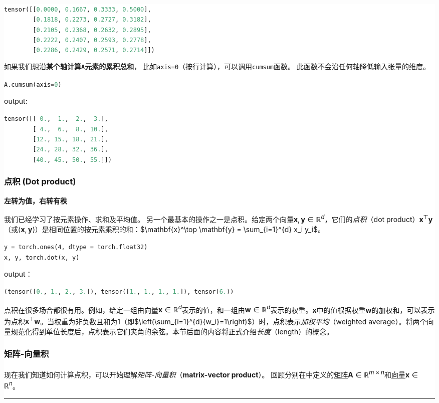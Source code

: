 ```python
tensor([[0.0000, 0.1667, 0.3333, 0.5000],
        [0.1818, 0.2273, 0.2727, 0.3182],
        [0.2105, 0.2368, 0.2632, 0.2895],
        [0.2222, 0.2407, 0.2593, 0.2778],
        [0.2286, 0.2429, 0.2571, 0.2714]])
```

如果我们想沿**某个轴计算`A`元素的累积总和**， 比如`axis=0`（按行计算），可以调用`cumsum`函数。 此函数不会沿任何轴降低输入张量的维度。
```python
A.cumsum(axis=0)
```

output:

```python
tensor([[ 0.,  1.,  2.,  3.],
        [ 4.,  6.,  8., 10.],
        [12., 15., 18., 21.],
        [24., 28., 32., 36.],
        [40., 45., 50., 55.]])
```

### 点积 (Dot product)

**左转为值，右转有秩**

我们已经学习了按元素操作、求和及平均值。
另一个最基本的操作之一是点积。给定两个向量$\mathbf{x},\mathbf{y}\in\mathbb{R}^d$，它们的*点积*（dot product）$\mathbf{x}^\top\mathbf{y}$（或$\langle\mathbf{x},\mathbf{y}\rangle$）是相同位置的按元素乘积的和：$\mathbf{x}^\top \mathbf{y} = \sum_{i=1}^{d} x_i y_i$。

~~~pyt
y = torch.ones(4, dtype = torch.float32)
x, y, torch.dot(x, y)
~~~

output：

```python
(tensor([0., 1., 2., 3.]), tensor([1., 1., 1., 1.]), tensor(6.))
```

点积在很多场合都很有用。例如，给定一组由向量$\mathbf{x} \in \mathbb{R}^d$表示的值，和一组由$\mathbf{w} \in \mathbb{R}^d$表示的权重。$\mathbf{x}$中的值根据权重$\mathbf{w}$的加权和，可以表示为点积$\mathbf{x}^\top \mathbf{w}$。当权重为非负数且和为1（即$\left(\sum_{i=1}^{d}{w_i}=1\right)$）时，点积表示*加权平均*（weighted average）。将两个向量规范化得到单位长度后，点积表示它们夹角的余弦。本节后面的内容将正式介绍*长度*（length）的概念。



### 矩阵-向量积

现在我们知道如何计算点积，可以开始理解*矩阵-向量积*（**matrix-vector product**）。
回顾分别在中定义的[矩阵](#eq_matrix_def)$\mathbf{A} \in \mathbb{R}^{m \times n}$和[向量](#向量)$\mathbf{x} \in \mathbb{R}^n$。

---

